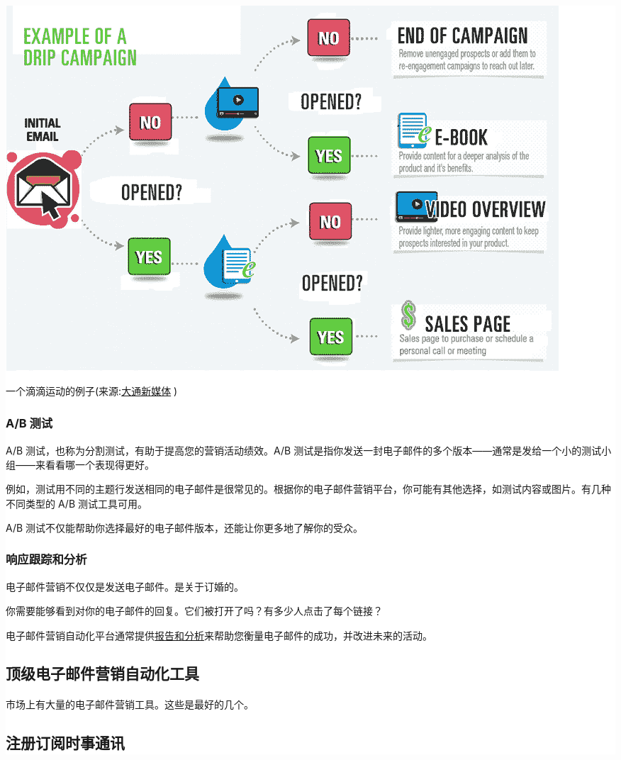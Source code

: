 ![An example of a drip campaign through email](img/a0c5aab9813d49c9e5a9d1b97b131236.png)

一个滴滴运动的例子(来源:[大通新媒体](http://www.chasenewmedia.com/online-marketing/email-autoresponder-series) )





### A/B 测试

A/B 测试，也称为分割测试，有助于提高您的营销活动绩效。A/B 测试是指你发送一封电子邮件的多个版本——通常是发给一个小的测试小组——来看看哪一个表现得更好。

例如，测试用不同的主题行发送相同的电子邮件是很常见的。根据你的电子邮件营销平台，你可能有其他选择，如测试内容或图片。有几种不同类型的 A/B 测试工具可用。

A/B 测试不仅能帮助你选择最好的电子邮件版本，还能让你更多地了解你的受众。

### 响应跟踪和分析

电子邮件营销不仅仅是发送电子邮件。是关于订婚的。

你需要能够看到对你的电子邮件的回复。它们被打开了吗？有多少人点击了每个链接？

电子邮件营销自动化平台通常提供[报告和分析](https://kinsta.com/blog/how-to-use-google-analytics/)来帮助您衡量电子邮件的成功，并改进未来的活动。

## 顶级电子邮件营销自动化工具

市场上有大量的电子邮件营销工具。这些是最好的几个。

## 注册订阅时事通讯
